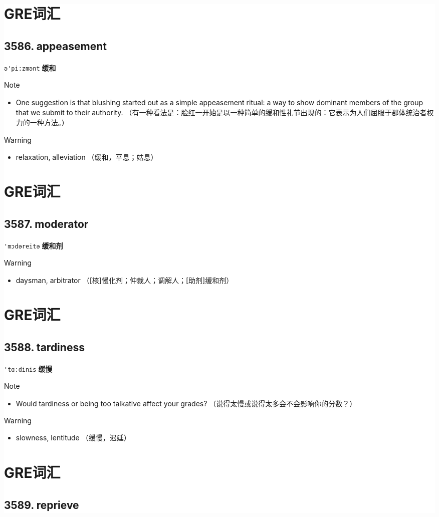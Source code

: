 # GRE词汇

## 3586. appeasement

`ə'pi:zmənt`  **缓和**

> [!NOTE]
>
> - One suggestion is that blushing started out as a simple appeasement ritual: a way to show dominant members of the group that we submit to their authority. （有一种看法是：脸红一开始是以一种简单的缓和性礼节出现的：它表示为人们屈服于郡体统治者权力的一种方法。）
>

> [!WARNING]
>
> - relaxation, alleviation （缓和，平息；姑息）
>

# GRE词汇

## 3587. moderator

`'mɔdəreitə`  **缓和剂**

> [!WARNING]
>
> - daysman, arbitrator （[核]慢化剂；仲裁人；调解人；[助剂]缓和剂）
>

# GRE词汇

## 3588. tardiness

`'tɑ:dinis`  **缓慢**

> [!NOTE]
>
> - Would tardiness or being too talkative affect your grades? （说得太慢或说得太多会不会影响你的分数？）
>

> [!WARNING]
>
> - slowness, lentitude （缓慢，迟延）
>

# GRE词汇

## 3589. reprieve
